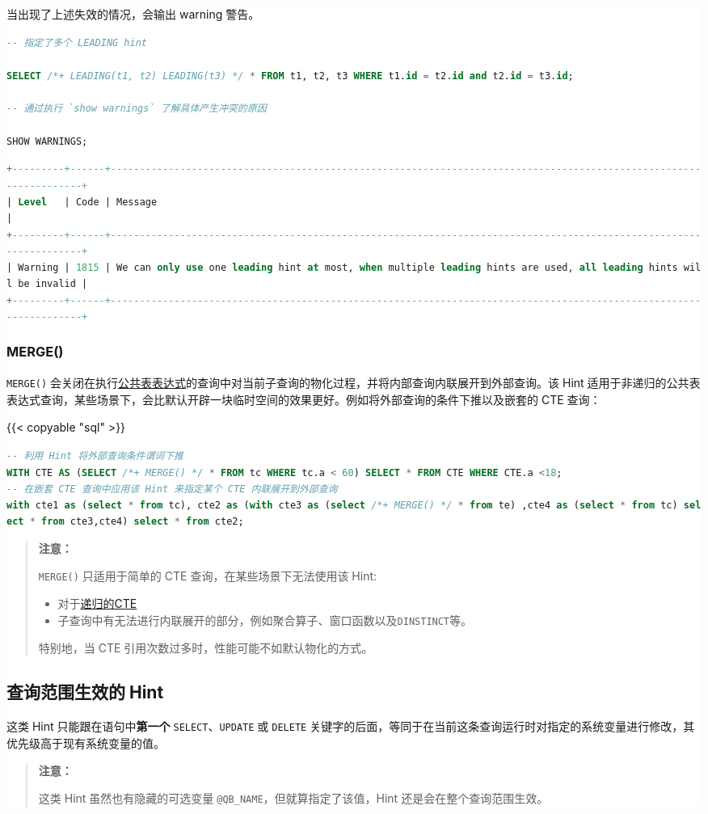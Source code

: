 当出现了上述失效的情况，会输出 warning 警告。

```sql
-- 指定了多个 LEADING hint

SELECT /*+ LEADING(t1, t2) LEADING(t3) */ * FROM t1, t2, t3 WHERE t1.id = t2.id and t2.id = t3.id;

-- 通过执行 `show warnings` 了解具体产生冲突的原因

SHOW WARNINGS;
```

```sql
+---------+------+-------------------------------------------------------------------------------------------------------------------+
| Level   | Code | Message                                                                                                           |
+---------+------+-------------------------------------------------------------------------------------------------------------------+
| Warning | 1815 | We can only use one leading hint at most, when multiple leading hints are used, all leading hints will be invalid |
+---------+------+-------------------------------------------------------------------------------------------------------------------+
```

### MERGE()

`MERGE()` 会关闭在执行[公共表表达式](/develop/dev-guide-use-common-table-expression.md)的查询中对当前子查询的物化过程，并将内部查询内联展开到外部查询。该 Hint 适用于非递归的公共表表达式查询，某些场景下，会比默认开辟一块临时空间的效果更好。例如将外部查询的条件下推以及嵌套的 CTE 查询： 

{{< copyable "sql" >}}

```sql
-- 利用 Hint 将外部查询条件谓词下推
WITH CTE AS (SELECT /*+ MERGE() */ * FROM tc WHERE tc.a < 60) SELECT * FROM CTE WHERE CTE.a <18;
-- 在嵌套 CTE 查询中应用该 Hint 来指定某个 CTE 内联展开到外部查询
with cte1 as (select * from tc), cte2 as (with cte3 as (select /*+ MERGE() */ * from te) ,cte4 as (select * from tc) select * from cte3,cte4) select * from cte2;
```

> **注意：**
>
> `MERGE()` 只适用于简单的 CTE 查询，在某些场景下无法使用该 Hint:
> 
> - 对于[递归的CTE](/develop/dev-guide-use-common-table-expression.md#递归的-cte)
> - 子查询中有无法进行内联展开的部分，例如聚合算子、窗口函数以及`DINSTINCT`等。
> 
> 特别地，当 CTE 引用次数过多时，性能可能不如默认物化的方式。

## 查询范围生效的 Hint

这类 Hint 只能跟在语句中**第一个** `SELECT`、`UPDATE` 或 `DELETE` 关键字的后面，等同于在当前这条查询运行时对指定的系统变量进行修改，其优先级高于现有系统变量的值。

> **注意：**
>
> 这类 Hint 虽然也有隐藏的可选变量 `@QB_NAME`，但就算指定了该值，Hint 还是会在整个查询范围生效。
